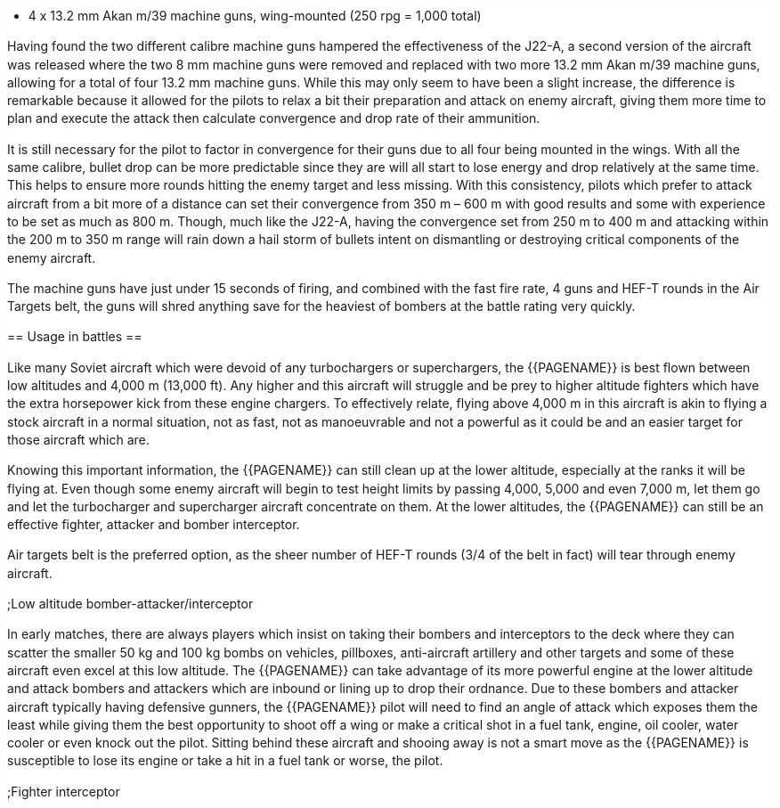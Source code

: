 * 4 x 13.2 mm Akan m/39 machine guns, wing-mounted (250 rpg = 1,000 total)

Having found the two different calibre machine guns hampered the effectiveness of the J22-A, a second version of the aircraft was released where the two 8 mm machine guns were removed and replaced with two more 13.2 mm Akan m/39 machine guns, allowing for a total of four 13.2 mm machine guns. While this may only seem to have been a slight increase, the difference is remarkable because it allowed for the pilots to relax a bit their preparation and attack on enemy aircraft, giving them more time to plan and execute the attack then calculate convergence and drop rate of their ammunition.

It is still necessary for the pilot to factor in convergence for their guns due to all four being mounted in the wings. With all the same calibre, bullet drop can be more predictable since they are will all start to lose energy and drop relatively at the same time. This helps to ensure more rounds hitting the enemy target and less missing. With this consistency, pilots which prefer to attack aircraft from a bit more of a distance can set their convergence from 350 m – 600 m with good results and some with experience to be set as much as 800 m. Though, much like the J22-A, having the convergence set from 250 m to 400 m and attacking within the 200 m to 350 m range will rain down a hail storm of bullets intent on dismantling or destroying critical components of the enemy aircraft.

The machine guns have just under 15 seconds of firing, and combined with the fast fire rate, 4 guns and HEF-T rounds in the Air Targets belt, the guns will shred anything save for the heaviest of bombers at the battle rating very quickly.

== Usage in battles ==


Like many Soviet aircraft which were devoid of any turbochargers or superchargers, the {{PAGENAME}} is best flown between low altitudes and 4,000 m (13,000 ft). Any higher and this aircraft will struggle and be prey to higher altitude fighters which have the extra horsepower kick from these engine chargers. To effectively relate, flying above 4,000 m in this aircraft is akin to flying a stock aircraft in a normal situation, not as fast, not as manoeuvrable and not a powerful as it could be and an easier target for those aircraft which are.

Knowing this important information, the {{PAGENAME}} can still clean up at the lower altitude, especially at the ranks it will be flying at. Even though some enemy aircraft will begin to test height limits by passing 4,000, 5,000 and even 7,000 m, let them go and let the turbocharger and supercharger aircraft concentrate on them. At the lower altitudes, the {{PAGENAME}} can still be an effective fighter, attacker and bomber interceptor.

Air targets belt is the preferred option, as the sheer number of HEF-T rounds (3/4 of the belt in fact) will tear through enemy aircraft.

;Low altitude bomber-attacker/interceptor

In early matches, there are always players which insist on taking their bombers and interceptors to the deck where they can scatter the smaller 50 kg and 100 kg bombs on vehicles, pillboxes, anti-aircraft artillery and other targets and some of these aircraft even excel at this low altitude. The {{PAGENAME}} can take advantage of its more powerful engine at the lower altitude and attack bombers and attackers which are inbound or lining up to drop their ordnance. Due to these bombers and attacker aircraft typically having defensive gunners, the {{PAGENAME}} pilot will need to find an angle of attack which exposes them the least while giving them the best opportunity to shoot off a wing or make a critical shot in a fuel tank, engine, oil cooler, water cooler or even knock out the pilot. Sitting behind these aircraft and shooing away is not a smart move as the {{PAGENAME}} is susceptible to lose its engine or take a hit in a fuel tank or worse, the pilot.

;Fighter interceptor

